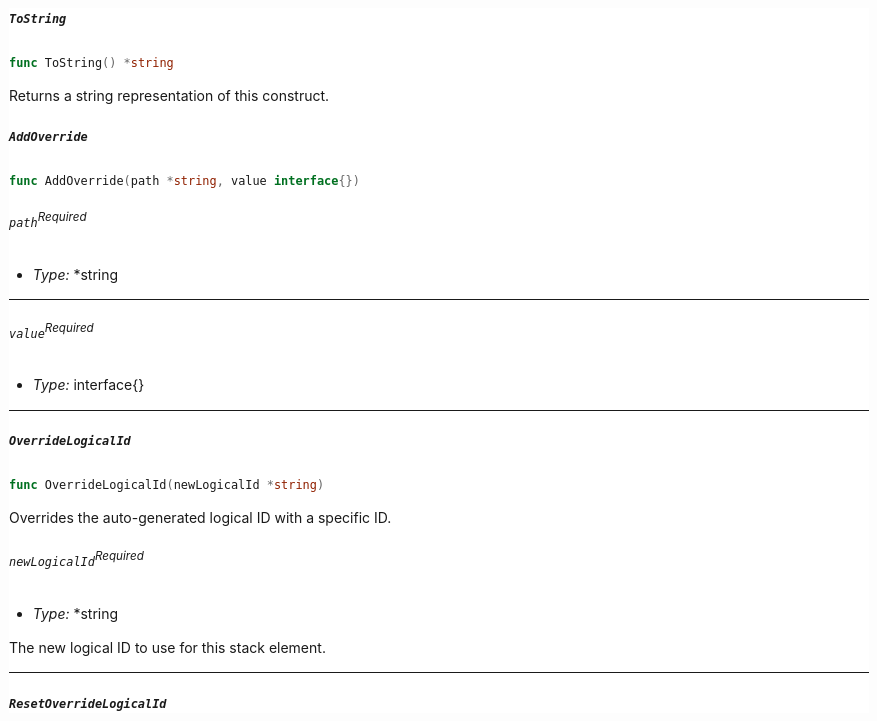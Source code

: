 
##### `ToString` <a name="ToString" id="@cdktf/provider-newrelic.syntheticsSecureCredential.SyntheticsSecureCredential.toString"></a>

```go
func ToString() *string
```

Returns a string representation of this construct.

##### `AddOverride` <a name="AddOverride" id="@cdktf/provider-newrelic.syntheticsSecureCredential.SyntheticsSecureCredential.addOverride"></a>

```go
func AddOverride(path *string, value interface{})
```

###### `path`<sup>Required</sup> <a name="path" id="@cdktf/provider-newrelic.syntheticsSecureCredential.SyntheticsSecureCredential.addOverride.parameter.path"></a>

- *Type:* *string

---

###### `value`<sup>Required</sup> <a name="value" id="@cdktf/provider-newrelic.syntheticsSecureCredential.SyntheticsSecureCredential.addOverride.parameter.value"></a>

- *Type:* interface{}

---

##### `OverrideLogicalId` <a name="OverrideLogicalId" id="@cdktf/provider-newrelic.syntheticsSecureCredential.SyntheticsSecureCredential.overrideLogicalId"></a>

```go
func OverrideLogicalId(newLogicalId *string)
```

Overrides the auto-generated logical ID with a specific ID.

###### `newLogicalId`<sup>Required</sup> <a name="newLogicalId" id="@cdktf/provider-newrelic.syntheticsSecureCredential.SyntheticsSecureCredential.overrideLogicalId.parameter.newLogicalId"></a>

- *Type:* *string

The new logical ID to use for this stack element.

---

##### `ResetOverrideLogicalId` <a name="ResetOverrideLogicalId" id="@cdktf/provider-newrelic.syntheticsSecureCredential.SyntheticsSecureCredential.resetOverrideLogicalId"></a>
